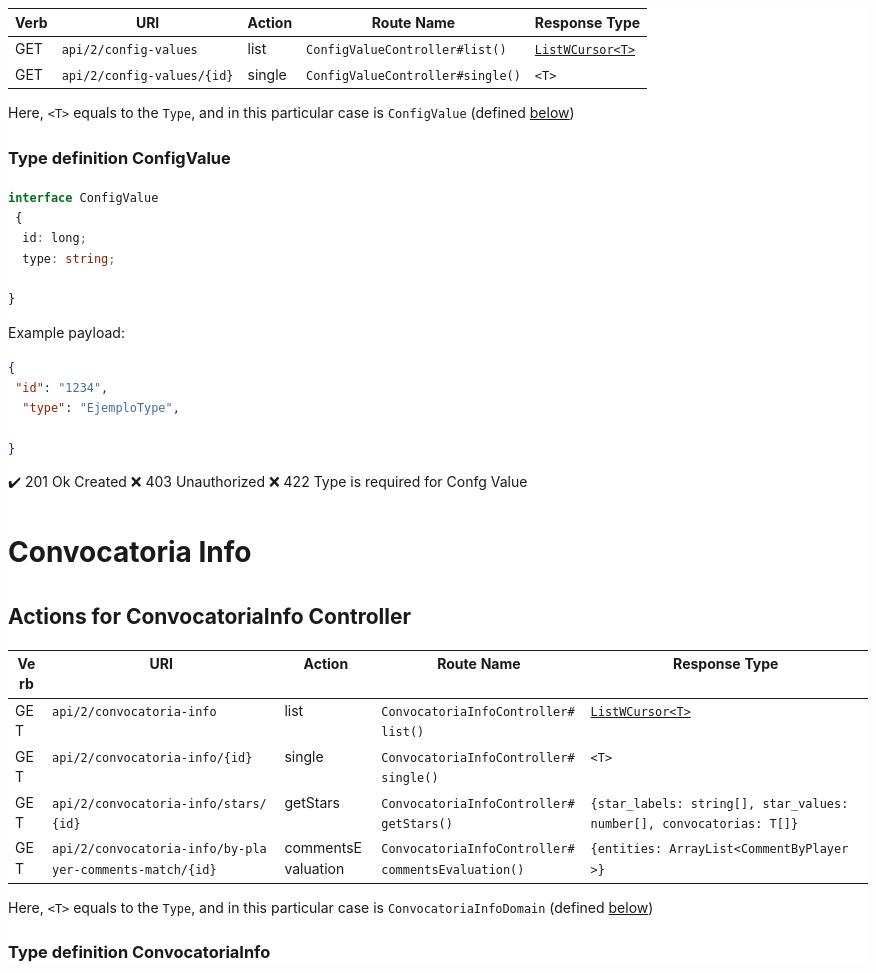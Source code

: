 | Verb   | URI                        | Action  | Route Name                        | Response Type                  |
| ------ | -------------------------- | ------- | --------------------------------- | ------------------------------ |
| GET    | `api/2/config-values`      | list    | `ConfigValueController#list()`    | [`ListWCursor<T>`](#responses) |
| GET    | `api/2/config-values/{id}` | single  | `ConfigValueController#single()`  | `<T>`                          |

Here, `<T>` equals to the `Type`, and in this particular case is `ConfigValue` (defined [below](#type-definition-configvalue))

### Type definition ConfigValue

```ts
interface ConfigValue
 {	
  id: long;
  type: string;
 
}
```

Example payload:

```json
{
 "id": "1234",
  "type": "EjemploType",
 
}

```

:heavy_check_mark: 201 Ok Created
:x: 403 Unauthorized
:x: 422 Type is required for Confg Value

# Convocatoria Info

## Actions for ConvocatoriaInfo Controller

| Verb   | URI                                                     | Action             | Route Name                                        | Response Type                           |
| ------ | ------------------------------------------------------- | ------------------ | ------------------------------------------------- | --------------------------------------- |
| GET    | `api/2/convocatoria-info`                               | list               | `ConvocatoriaInfoController#list()`               | [`ListWCursor<T>`](#responses)          |
| GET    | `api/2/convocatoria-info/{id}`                          | single             | `ConvocatoriaInfoController#single()`             | `<T>`                                   |
| GET    | `api/2/convocatoria-info/stars/{id}`                    | getStars           | `ConvocatoriaInfoController#getStars()`           | `{star_labels: string[], star_values: number[], convocatorias: T[]}`                                   |
| GET    | `api/2/convocatoria-info/by-player-comments-match/{id}` | commentsEvaluation | `ConvocatoriaInfoController#commentsEvaluation()` | `{entities: ArrayList<CommentByPlayer>}`|

Here, `<T>` equals to the `Type`, and in this particular case is `ConvocatoriaInfoDomain` (defined [below](#type-definition-convocatoriainfo))

### Type definition ConvocatoriaInfo
